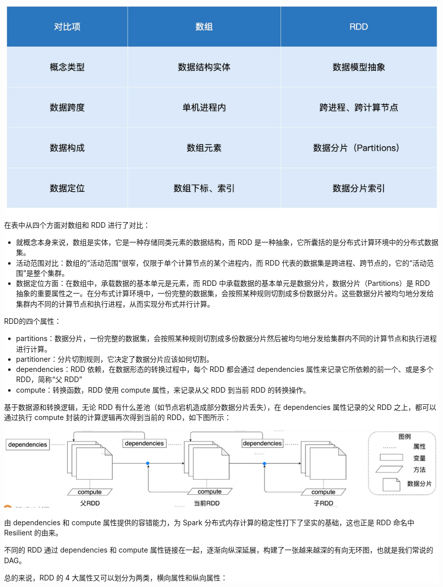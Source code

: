 ![QQ图片20230403195217](QQ图片20230403195217.png)

在表中从四个方面对数组和 RDD 进行了对比：

* 就概念本身来说，数组是实体，它是一种存储同类元素的数据结构，而 RDD 是一种抽象，它所囊括的是分布式计算环境中的分布式数据集。 
* 活动范围对比：数组的“活动范围”很窄，仅限于单个计算节点的某个进程内，而 RDD 代表的数据集是跨进程、跨节点的，它的“活动范围”是整个集群。 
* 数据定位方面：在数组中，承载数据的基本单元是元素，而 RDD 中承载数据的基本单元是数据分片，数据分片（Partitions）是 RDD 抽象的重要属性之一。在分布式计算环境中，一份完整的数据集，会按照某种规则切割成多份数据分片。这些数据分片被均匀地分发给集群内不同的计算节点和执行进程，从而实现分布式并行计算。 

RDD的四个属性：

* partitions：数据分片，一份完整的数据集，会按照某种规则切割成多份数据分片然后被均匀地分发给集群内不同的计算节点和执行进程进行计算。
* partitioner：分片切割规则，它决定了数据分片应该如何切割。
* dependencies：RDD 依赖，在数据形态的转换过程中，每个 RDD 都会通过 dependencies 属性来记录它所依赖的前一个、或是多个 RDD，简称“父 RDD” 
* compute：转换函数，RDD 使用 compute 属性，来记录从父 RDD 到当前 RDD 的转换操作。 

基于数据源和转换逻辑，无论 RDD 有什么差池（如节点宕机造成部分数据分片丢失），在 dependencies 属性记录的父 RDD 之上，都可以通过执行 compute 封装的计算逻辑再次得到当前的 RDD，如下图所示：

![QQ图片20230403210217](QQ图片20230403210217.png)

由 dependencies 和 compute 属性提供的容错能力，为 Spark 分布式内存计算的稳定性打下了坚实的基础，这也正是 RDD 命名中 Resilient 的由来。 

不同的 RDD 通过 dependencies 和 compute 属性链接在一起，逐渐向纵深延展，构建了一张越来越深的有向无环图，也就是我们常说的 DAG。 

总的来说，RDD 的 4 大属性又可以划分为两类，横向属性和纵向属性：
